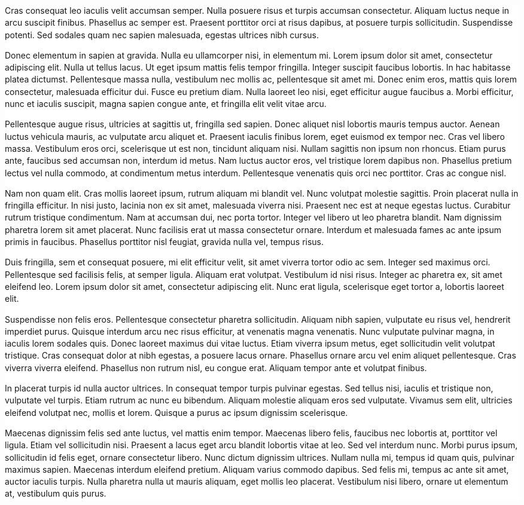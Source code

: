 Cras consequat leo iaculis velit accumsan semper. Nulla posuere risus et turpis accumsan consectetur. Aliquam luctus neque in arcu suscipit finibus. Phasellus ac semper est. Praesent porttitor orci at risus dapibus, at posuere turpis sollicitudin. Suspendisse potenti. Sed sodales quam nec sapien malesuada, egestas ultrices nibh cursus.

Donec elementum in sapien at gravida. Nulla eu ullamcorper nisi, in elementum mi. Lorem ipsum dolor sit amet, consectetur adipiscing elit. Nulla ut tellus lacus. Ut eget ipsum mattis felis tempor fringilla. Integer suscipit faucibus lobortis. In hac habitasse platea dictumst. Pellentesque massa nulla, vestibulum nec mollis ac, pellentesque sit amet mi. Donec enim eros, mattis quis lorem consectetur, malesuada efficitur dui. Fusce eu pretium diam. Nulla laoreet leo nisi, eget efficitur augue faucibus a. Morbi efficitur, nunc et iaculis suscipit, magna sapien congue ante, et fringilla elit velit vitae arcu.

Pellentesque augue risus, ultricies at sagittis ut, fringilla sed sapien. Donec aliquet nisl lobortis mauris tempus auctor. Aenean luctus vehicula mauris, ac vulputate arcu aliquet et. Praesent iaculis finibus lorem, eget euismod ex tempor nec. Cras vel libero massa. Vestibulum eros orci, scelerisque ut est non, tincidunt aliquam nisi. Nullam sagittis non ipsum non rhoncus. Etiam purus ante, faucibus sed accumsan non, interdum id metus. Nam luctus auctor eros, vel tristique lorem dapibus non. Phasellus pretium lectus vel nulla commodo, at condimentum metus interdum. Pellentesque venenatis quis orci nec porttitor. Cras ac congue nisl.

Nam non quam elit. Cras mollis laoreet ipsum, rutrum aliquam mi blandit vel. Nunc volutpat molestie sagittis. Proin placerat nulla in fringilla efficitur. In nisi justo, lacinia non ex sit amet, malesuada viverra nisi. Praesent nec est at neque egestas luctus. Curabitur rutrum tristique condimentum. Nam at accumsan dui, nec porta tortor. Integer vel libero ut leo pharetra blandit. Nam dignissim pharetra lorem sit amet placerat. Nunc facilisis erat ut massa consectetur ornare. Interdum et malesuada fames ac ante ipsum primis in faucibus. Phasellus porttitor nisl feugiat, gravida nulla vel, tempus risus.

Duis fringilla, sem et consequat posuere, mi elit efficitur velit, sit amet viverra tortor odio ac sem. Integer sed maximus orci. Pellentesque sed facilisis felis, at semper ligula. Aliquam erat volutpat. Vestibulum id nisi risus. Integer ac pharetra ex, sit amet eleifend leo. Lorem ipsum dolor sit amet, consectetur adipiscing elit. Nunc erat ligula, scelerisque eget tortor a, lobortis laoreet elit.

Suspendisse non felis eros. Pellentesque consectetur pharetra sollicitudin. Aliquam nibh sapien, vulputate eu risus vel, hendrerit imperdiet purus. Quisque interdum arcu nec risus efficitur, at venenatis magna venenatis. Nunc vulputate pulvinar magna, in iaculis lorem sodales quis. Donec laoreet maximus dui vitae luctus. Etiam viverra ipsum metus, eget sollicitudin velit volutpat tristique. Cras consequat dolor at nibh egestas, a posuere lacus ornare. Phasellus ornare arcu vel enim aliquet pellentesque. Cras viverra viverra eleifend. Phasellus non rutrum nisl, eu congue erat. Aliquam tempor ante et volutpat finibus.

In placerat turpis id nulla auctor ultrices. In consequat tempor turpis pulvinar egestas. Sed tellus nisi, iaculis et tristique non, vulputate vel turpis. Etiam rutrum ac nunc eu bibendum. Aliquam molestie aliquam eros sed vulputate. Vivamus sem elit, ultricies eleifend volutpat nec, mollis et lorem. Quisque a purus ac ipsum dignissim scelerisque.

Maecenas dignissim felis sed ante luctus, vel mattis enim tempor. Maecenas libero felis, faucibus nec lobortis at, porttitor vel ligula. Etiam vel sollicitudin nisi. Praesent a lacus eget arcu blandit lobortis vitae at leo. Sed vel interdum nunc. Morbi purus ipsum, sollicitudin id felis eget, ornare consectetur libero. Nunc dictum dignissim ultrices. Nullam nulla mi, tempus id quam quis, pulvinar maximus sapien. Maecenas interdum eleifend pretium. Aliquam varius commodo dapibus. Sed felis mi, tempus ac ante sit amet, auctor iaculis turpis. Nulla pharetra nulla ut mauris aliquam, eget mollis leo placerat. Vestibulum nisi libero, ornare ut elementum at, vestibulum quis purus.
